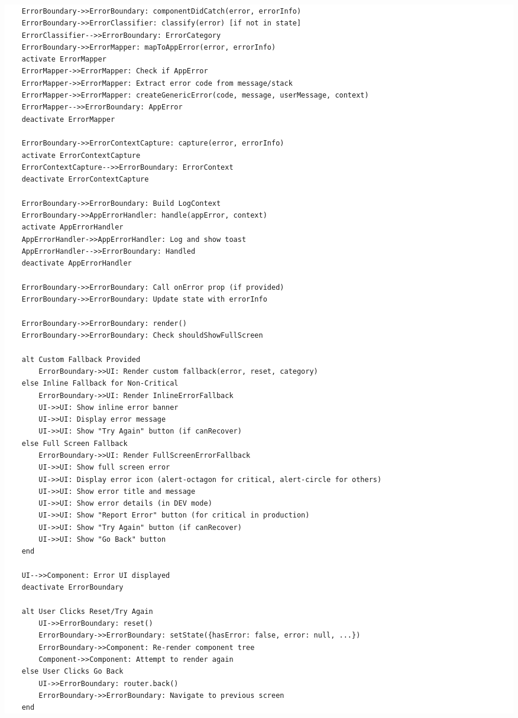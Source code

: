 ```mermaid
    ErrorBoundary->>ErrorBoundary: componentDidCatch(error, errorInfo)
    ErrorBoundary->>ErrorClassifier: classify(error) [if not in state]
    ErrorClassifier-->>ErrorBoundary: ErrorCategory
    ErrorBoundary->>ErrorMapper: mapToAppError(error, errorInfo)
    activate ErrorMapper
    ErrorMapper->>ErrorMapper: Check if AppError
    ErrorMapper->>ErrorMapper: Extract error code from message/stack
    ErrorMapper->>ErrorMapper: createGenericError(code, message, userMessage, context)
    ErrorMapper-->>ErrorBoundary: AppError
    deactivate ErrorMapper
    
    ErrorBoundary->>ErrorContextCapture: capture(error, errorInfo)
    activate ErrorContextCapture
    ErrorContextCapture-->>ErrorBoundary: ErrorContext
    deactivate ErrorContextCapture
    
    ErrorBoundary->>ErrorBoundary: Build LogContext
    ErrorBoundary->>AppErrorHandler: handle(appError, context)
    activate AppErrorHandler
    AppErrorHandler->>AppErrorHandler: Log and show toast
    AppErrorHandler-->>ErrorBoundary: Handled
    deactivate AppErrorHandler
    
    ErrorBoundary->>ErrorBoundary: Call onError prop (if provided)
    ErrorBoundary->>ErrorBoundary: Update state with errorInfo
    
    ErrorBoundary->>ErrorBoundary: render()
    ErrorBoundary->>ErrorBoundary: Check shouldShowFullScreen
    
    alt Custom Fallback Provided
        ErrorBoundary->>UI: Render custom fallback(error, reset, category)
    else Inline Fallback for Non-Critical
        ErrorBoundary->>UI: Render InlineErrorFallback
        UI->>UI: Show inline error banner
        UI->>UI: Display error message
        UI->>UI: Show "Try Again" button (if canRecover)
    else Full Screen Fallback
        ErrorBoundary->>UI: Render FullScreenErrorFallback
        UI->>UI: Show full screen error
        UI->>UI: Display error icon (alert-octagon for critical, alert-circle for others)
        UI->>UI: Show error title and message
        UI->>UI: Show error details (in DEV mode)
        UI->>UI: Show "Report Error" button (for critical in production)
        UI->>UI: Show "Try Again" button (if canRecover)
        UI->>UI: Show "Go Back" button
    end
    
    UI-->>Component: Error UI displayed
    deactivate ErrorBoundary
    
    alt User Clicks Reset/Try Again
        UI->>ErrorBoundary: reset()
        ErrorBoundary->>ErrorBoundary: setState({hasError: false, error: null, ...})
        ErrorBoundary->>Component: Re-render component tree
        Component->>Component: Attempt to render again
    else User Clicks Go Back
        UI->>ErrorBoundary: router.back()
        ErrorBoundary->>ErrorBoundary: Navigate to previous screen
    end
```
